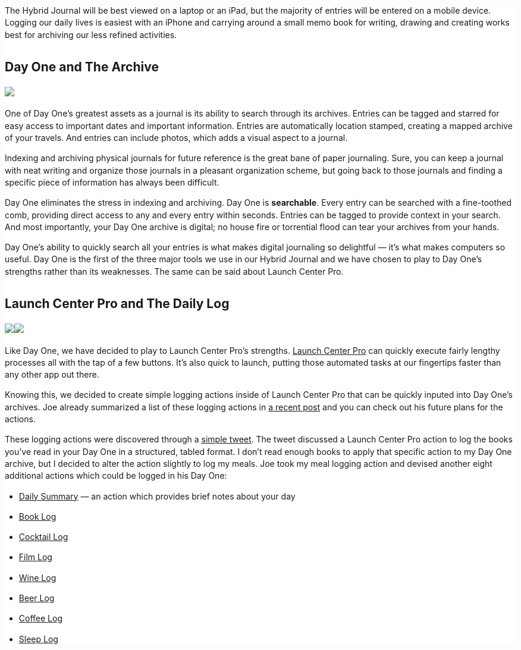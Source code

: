 <p data-preserve-html-node="true">The Hybrid Journal will be best viewed on a laptop or an iPad, but the majority of entries will be entered on a mobile device. Logging our daily lives is easiest with an iPhone and carrying around a small memo book for writing, drawing and creating works best for archiving our less refined activities.</p>

<h2 data-preserve-html-node="true">Day One and The Archive</h2><img src="http://localhost:8888/wp.thenewsprint.co/wp-content/uploads/2014/03/photo%204.png" /><p data-preserve-html-node="true">One of Day One’s greatest assets as a journal is its ability to search through its archives. Entries can be tagged and starred for easy access to important dates and important information. Entries are automatically location stamped, creating a mapped archive of your travels. And entries can include photos, which adds a visual aspect to a journal.</p>

<p data-preserve-html-node="true">Indexing and archiving physical journals for future reference is the great bane of paper journaling. Sure, you can keep a journal with neat writing and organize those journals in a pleasant organization scheme, but going back to those journals and finding a specific piece of information has always been difficult. </p>

<p data-preserve-html-node="true">Day One eliminates the stress in indexing and archiving. Day One is <strong data-preserve-html-node="true">searchable</strong>. Every entry can be searched with a fine-toothed comb, providing direct access to any and every entry within seconds. Entries can be tagged to provide context in your search. And most importantly, your Day One archive is digital; no house fire or torrential flood can tear your archives from your hands.</p>

<p data-preserve-html-node="true">Day One’s ability to quickly search all your entries is what makes digital journaling so delightful — it’s what makes computers so useful. Day One is the first of the three major tools we use in our Hybrid Journal and we have chosen to play to Day One’s strengths rather than its weaknesses. The same can be said about Launch Center Pro.</p>

<h2 data-preserve-html-node="true">Launch Center Pro and The Daily Log</h2><img src="http://localhost:8888/wp.thenewsprint.co/wp-content/uploads/2014/03/photo%202.png" /><img src="http://localhost:8888/wp.thenewsprint.co/wp-content/uploads/2014/03/photo%203.png" /><p data-preserve-html-node="true">Like Day One, we have decided to play to Launch Center Pro’s strengths. <a data-preserve-html-node="true" href="http://contrast.co/launch-center-pro/">Launch Center Pro</a> can quickly execute fairly lengthy processes all with the tap of a few buttons. It’s also quick to launch, putting those automated tasks at our fingertips faster than any other app out there.</p>

<p data-preserve-html-node="true">Knowing this, we decided to create simple logging actions inside of Launch Center Pro that can be quickly inputed into Day One’s archives. Joe already summarized a list of these logging actions in <a data-preserve-html-node="true" href="http://jwie.be/launch-center-pro-daily-journaling">a recent post</a> and you can check out his future plans for the actions. </p>

<p data-preserve-html-node="true">These logging actions were discovered through a <a data-preserve-html-node="true" href="https://mobile.twitter.com/MatthewJConnors/status/439122874495139840?screen_name=MatthewJConnors">simple tweet</a>. The tweet discussed a Launch Center Pro action to log the books you’ve read in your Day One in a structured, tabled format. I don’t read enough books to apply that specific action to my Day One archive, but I decided to alter the action slightly to log my meals. Joe took my meal logging action and devised another eight additional actions which could be logged in his Day One:</p>

<ul data-preserve-html-node="true">
<li data-preserve-html-node="true"><p data-preserve-html-node="true"><a data-preserve-html-node="true" href="http://launchcenterpro.com/5gc7mm">Daily Summary</a> — an action which provides brief notes about your day</p></li>
<li data-preserve-html-node="true"><p data-preserve-html-node="true"><a data-preserve-html-node="true" href="http://launchcenterpro.com/k9k19d">Book Log</a></p></li>
<li data-preserve-html-node="true"><p data-preserve-html-node="true"><a data-preserve-html-node="true" href="http://launchcenterpro.com/jpbqrv">Cocktail Log</a></p></li>
<li data-preserve-html-node="true"><p data-preserve-html-node="true"><a data-preserve-html-node="true" href="http://launchcenterpro.com/4k5z63">Film Log</a></p></li>
<li data-preserve-html-node="true"><p data-preserve-html-node="true"><a data-preserve-html-node="true" href="http://launchcenterpro.com/hs5rtm">Wine Log</a></p></li>
<li data-preserve-html-node="true"><p data-preserve-html-node="true"><a data-preserve-html-node="true" href="http://launchcenterpro.com/90gtdq">Beer Log</a></p></li>
<li data-preserve-html-node="true"><p data-preserve-html-node="true"><a data-preserve-html-node="true" href="http://launchcenterpro.com/hpn81v">Coffee Log</a></p></li>
<li data-preserve-html-node="true"><p data-preserve-html-node="true"><a data-preserve-html-node="true" href="http://launchcenterpro.com/m6yyt9">Sleep Log</a></p></li>
</ul>
